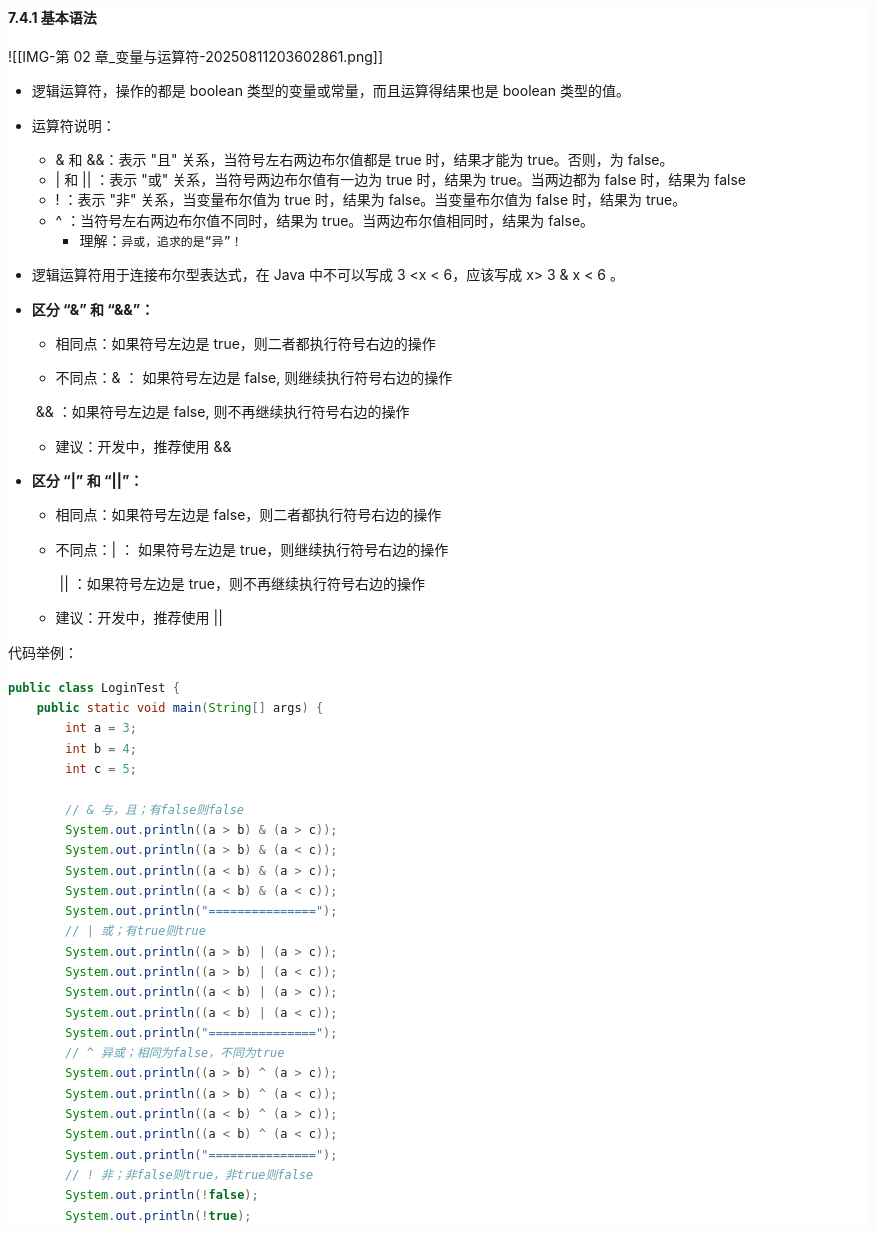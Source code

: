 [](https://github.com/re4388/atguigu-java/tree/main/%E7%AC%AC02%E7%AB%A0_%E5%8F%98%E9%87%8F%E4%B8%8E%E8%BF%90%E7%AE%97%E7%AC%A6#74-%E9%80%BB%E8%BE%91%E8%BF%90%E7%AE%97%E7%AC%A6)

#### 7.4.1 基本语法

[](https://github.com/re4388/atguigu-java/tree/main/%E7%AC%AC02%E7%AB%A0_%E5%8F%98%E9%87%8F%E4%B8%8E%E8%BF%90%E7%AE%97%E7%AC%A6#741-%E5%9F%BA%E6%9C%AC%E8%AF%AD%E6%B3%95)

![[IMG-第 02 章_变量与运算符-20250811203602861.png]]

- 逻辑运算符，操作的都是 boolean 类型的变量或常量，而且运算得结果也是 boolean 类型的值。
    
- 运算符说明：
    - & 和 &&：表示 "且" 关系，当符号左右两边布尔值都是 true 时，结果才能为 true。否则，为 false。
    - | 和 || ：表示 "或" 关系，当符号两边布尔值有一边为 true 时，结果为 true。当两边都为 false 时，结果为 false
    - ! ：表示 "非" 关系，当变量布尔值为 true 时，结果为 false。当变量布尔值为 false 时，结果为 true。
    - ^ ：当符号左右两边布尔值不同时，结果为 true。当两边布尔值相同时，结果为 false。
        - 理解：`异或，追求的是“异”！`
- 逻辑运算符用于连接布尔型表达式，在 Java 中不可以写成 3 <x < 6，应该写成 x> 3 & x < 6 。
- **区分 “&” 和 “&&”：**
    
    - 相同点：如果符号左边是 true，则二者都执行符号右边的操作
        
    - 不同点：& ： 如果符号左边是 false, 则继续执行符号右边的操作
        
    
    ​ && ：如果符号左边是 false, 则不再继续执行符号右边的操作
    
    - 建议：开发中，推荐使用 &&
- **区分 “|” 和 “||”：**
    
    - 相同点：如果符号左边是 false，则二者都执行符号右边的操作
        
    - 不同点：| ： 如果符号左边是 true，则继续执行符号右边的操作
        
        ​ || ：如果符号左边是 true，则不再继续执行符号右边的操作
        
    - 建议：开发中，推荐使用 ||
        

代码举例：

```java
public class LoginTest {
	public static void main(String[] args) {
		int a = 3;
		int b = 4;
		int c = 5;

		// & 与，且；有false则false
		System.out.println((a > b) & (a > c)); 
		System.out.println((a > b) & (a < c)); 
		System.out.println((a < b) & (a > c)); 
		System.out.println((a < b) & (a < c)); 
		System.out.println("===============");
		// | 或；有true则true
		System.out.println((a > b) | (a > c)); 
		System.out.println((a > b) | (a < c)); 
		System.out.println((a < b) | (a > c));
		System.out.println((a < b) | (a < c));
		System.out.println("===============");
		// ^ 异或；相同为false，不同为true
		System.out.println((a > b) ^ (a > c));
		System.out.println((a > b) ^ (a < c)); 
		System.out.println((a < b) ^ (a > c)); 
		System.out.println((a < b) ^ (a < c)); 
		System.out.println("===============");
		// ! 非；非false则true，非true则false
		System.out.println(!false);
		System.out.println(!true);
```